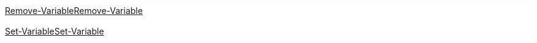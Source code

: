 [<span data-ttu-id="9afb3-178">Remove-Variable</span><span class="sxs-lookup"><span data-stu-id="9afb3-178">Remove-Variable</span></span>](Remove-Variable.md)

[<span data-ttu-id="9afb3-179">Set-Variable</span><span class="sxs-lookup"><span data-stu-id="9afb3-179">Set-Variable</span></span>](Set-Variable.md)
